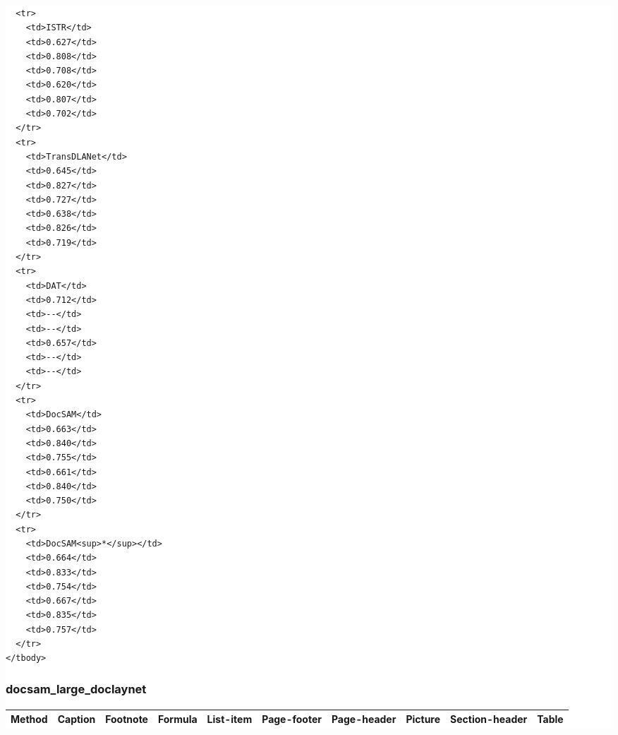       <tr>
        <td>ISTR</td>
        <td>0.627</td>
        <td>0.808</td>
        <td>0.708</td>
        <td>0.620</td>
        <td>0.807</td>
        <td>0.702</td>
      </tr>
      <tr>
        <td>TransDLANet</td>
        <td>0.645</td>
        <td>0.827</td>
        <td>0.727</td>
        <td>0.638</td>
        <td>0.826</td>
        <td>0.719</td>
      </tr>
      <tr>
        <td>DAT</td>
        <td>0.712</td>
        <td>--</td>
        <td>--</td>
        <td>0.657</td>
        <td>--</td>
        <td>--</td>
      </tr>
      <tr>
        <td>DocSAM</td>
        <td>0.663</td>
        <td>0.840</td>
        <td>0.755</td>
        <td>0.661</td>
        <td>0.840</td>
        <td>0.750</td>
      </tr>
      <tr>
        <td>DocSAM<sup>*</sup></td>
        <td>0.664</td>
        <td>0.833</td>
        <td>0.754</td>
        <td>0.667</td>
        <td>0.835</td>
        <td>0.757</td>
      </tr>
    </tbody>
</table>


### docsam_large_doclaynet

<table>
    <thead>
      <tr>
        <th>Method</th>
        <th>Caption</th>
        <th>Footnote</th>
        <th>Formula</th>
        <th>List-item</th>
        <th>Page-footer</th>
        <th>Page-header</th>
        <th>Picture</th>
        <th>Section-header</th>
        <th>Table</th>